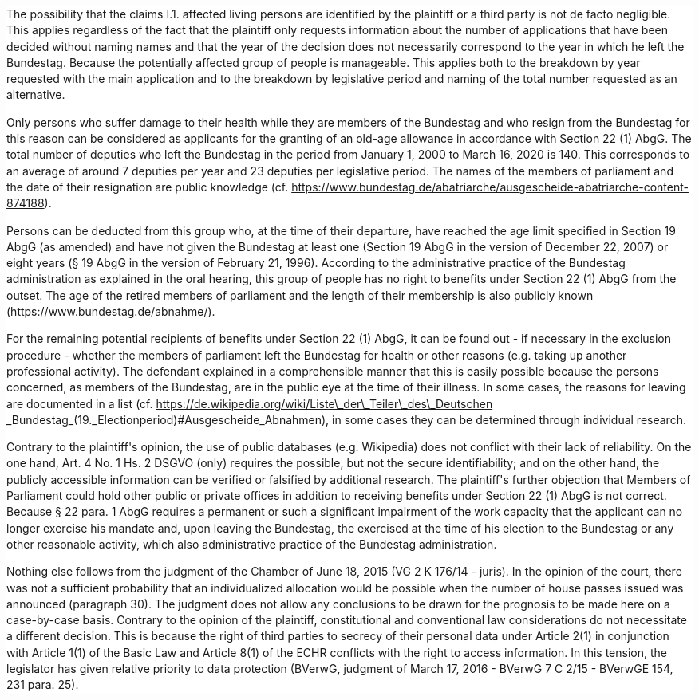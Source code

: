 The possibility that the claims I.1. affected living persons are identified by the plaintiff or a third party is not de facto negligible. This applies regardless of the fact that the plaintiff only requests information about the number of applications that have been decided without naming names and that the year of the decision does not necessarily correspond to the year in which he left the Bundestag. Because the potentially affected group of people is manageable. This applies both to the breakdown by year requested with the main application and to the breakdown by legislative period and naming of the total number requested as an alternative.

Only persons who suffer damage to their health while they are members of the Bundestag and who resign from the Bundestag for this reason can be considered as applicants for the granting of an old-age allowance in accordance with Section 22 (1) AbgG. The total number of deputies who left the Bundestag in the period from January 1, 2000 to March 16, 2020 is 140. This corresponds to an average of around 7 deputies per year and 23 deputies per legislative period. The names of the members of parliament and the date of their resignation are public knowledge (cf. https://www.bundestag.de/abatriarche/ausgescheide-abatriarche-content-874188).

Persons can be deducted from this group who, at the time of their departure, have reached the age limit specified in Section 19 AbgG (as amended) and have not given the Bundestag at least one (Section 19 AbgG in the version of December 22, 2007) or eight years (§ 19 AbgG in the version of February 21, 1996). According to the administrative practice of the Bundestag administration as explained in the oral hearing, this group of people has no right to benefits under Section 22 (1) AbgG from the outset. The age of the retired members of parliament and the length of their membership is also publicly known (https://www.bundestag.de/abnahme/).

For the remaining potential recipients of benefits under Section 22 (1) AbgG, it can be found out - if necessary in the exclusion procedure - whether the members of parliament left the Bundestag for health or other reasons (e.g. taking up another professional activity). The defendant explained in a comprehensible manner that this is easily possible because the persons concerned, as members of the Bundestag, are in the public eye at the time of their illness. In some cases, the reasons for leaving are documented in a list (cf. https://de.wikipedia.org/wiki/Liste\_der\_Teiler\_des\_Deutschen \_Bundestag\_(19.\_Electionperiod)#Ausgescheide\_Abnahmen), in some cases they can be determined through individual research.

Contrary to the plaintiff's opinion, the use of public databases (e.g. Wikipedia) does not conflict with their lack of reliability. On the one hand, Art. 4 No. 1 Hs. 2 DSGVO (only) requires the possible, but not the secure identifiability; and on the other hand, the publicly accessible information can be verified or falsified by additional research. The plaintiff's further objection that Members of Parliament could hold other public or private offices in addition to receiving benefits under Section 22 (1) AbgG is not correct. Because § 22 para. 1 AbgG requires a permanent or such a significant impairment of the work capacity that the applicant can no longer exercise his mandate and, upon leaving the Bundestag, the exercised at the time of his election to the Bundestag or any other reasonable activity, which also administrative practice of the Bundestag administration.

Nothing else follows from the judgment of the Chamber of June 18, 2015 (VG 2 K 176/14 - juris). In the opinion of the court, there was not a sufficient probability that an individualized allocation would be possible when the number of house passes issued was announced (paragraph 30). The judgment does not allow any conclusions to be drawn for the prognosis to be made here on a case-by-case basis. Contrary to the opinion of the plaintiff, constitutional and conventional law considerations do not necessitate a different decision. This is because the right of third parties to secrecy of their personal data under Article 2(1) in conjunction with Article 1(1) of the Basic Law and Article 8(1) of the ECHR conflicts with the right to access information. In this tension, the legislator has given relative priority to data protection (BVerwG, judgment of March 17, 2016 - BVerwG 7 C 2/15 - BVerwGE 154, 231 para. 25).
